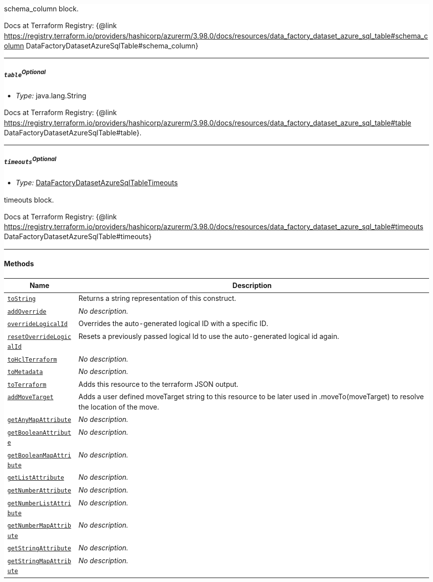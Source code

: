 schema_column block.

Docs at Terraform Registry: {@link https://registry.terraform.io/providers/hashicorp/azurerm/3.98.0/docs/resources/data_factory_dataset_azure_sql_table#schema_column DataFactoryDatasetAzureSqlTable#schema_column}

---

##### `table`<sup>Optional</sup> <a name="table" id="@cdktf/provider-azurerm.dataFactoryDatasetAzureSqlTable.DataFactoryDatasetAzureSqlTable.Initializer.parameter.table"></a>

- *Type:* java.lang.String

Docs at Terraform Registry: {@link https://registry.terraform.io/providers/hashicorp/azurerm/3.98.0/docs/resources/data_factory_dataset_azure_sql_table#table DataFactoryDatasetAzureSqlTable#table}.

---

##### `timeouts`<sup>Optional</sup> <a name="timeouts" id="@cdktf/provider-azurerm.dataFactoryDatasetAzureSqlTable.DataFactoryDatasetAzureSqlTable.Initializer.parameter.timeouts"></a>

- *Type:* <a href="#@cdktf/provider-azurerm.dataFactoryDatasetAzureSqlTable.DataFactoryDatasetAzureSqlTableTimeouts">DataFactoryDatasetAzureSqlTableTimeouts</a>

timeouts block.

Docs at Terraform Registry: {@link https://registry.terraform.io/providers/hashicorp/azurerm/3.98.0/docs/resources/data_factory_dataset_azure_sql_table#timeouts DataFactoryDatasetAzureSqlTable#timeouts}

---

#### Methods <a name="Methods" id="Methods"></a>

| **Name** | **Description** |
| --- | --- |
| <code><a href="#@cdktf/provider-azurerm.dataFactoryDatasetAzureSqlTable.DataFactoryDatasetAzureSqlTable.toString">toString</a></code> | Returns a string representation of this construct. |
| <code><a href="#@cdktf/provider-azurerm.dataFactoryDatasetAzureSqlTable.DataFactoryDatasetAzureSqlTable.addOverride">addOverride</a></code> | *No description.* |
| <code><a href="#@cdktf/provider-azurerm.dataFactoryDatasetAzureSqlTable.DataFactoryDatasetAzureSqlTable.overrideLogicalId">overrideLogicalId</a></code> | Overrides the auto-generated logical ID with a specific ID. |
| <code><a href="#@cdktf/provider-azurerm.dataFactoryDatasetAzureSqlTable.DataFactoryDatasetAzureSqlTable.resetOverrideLogicalId">resetOverrideLogicalId</a></code> | Resets a previously passed logical Id to use the auto-generated logical id again. |
| <code><a href="#@cdktf/provider-azurerm.dataFactoryDatasetAzureSqlTable.DataFactoryDatasetAzureSqlTable.toHclTerraform">toHclTerraform</a></code> | *No description.* |
| <code><a href="#@cdktf/provider-azurerm.dataFactoryDatasetAzureSqlTable.DataFactoryDatasetAzureSqlTable.toMetadata">toMetadata</a></code> | *No description.* |
| <code><a href="#@cdktf/provider-azurerm.dataFactoryDatasetAzureSqlTable.DataFactoryDatasetAzureSqlTable.toTerraform">toTerraform</a></code> | Adds this resource to the terraform JSON output. |
| <code><a href="#@cdktf/provider-azurerm.dataFactoryDatasetAzureSqlTable.DataFactoryDatasetAzureSqlTable.addMoveTarget">addMoveTarget</a></code> | Adds a user defined moveTarget string to this resource to be later used in .moveTo(moveTarget) to resolve the location of the move. |
| <code><a href="#@cdktf/provider-azurerm.dataFactoryDatasetAzureSqlTable.DataFactoryDatasetAzureSqlTable.getAnyMapAttribute">getAnyMapAttribute</a></code> | *No description.* |
| <code><a href="#@cdktf/provider-azurerm.dataFactoryDatasetAzureSqlTable.DataFactoryDatasetAzureSqlTable.getBooleanAttribute">getBooleanAttribute</a></code> | *No description.* |
| <code><a href="#@cdktf/provider-azurerm.dataFactoryDatasetAzureSqlTable.DataFactoryDatasetAzureSqlTable.getBooleanMapAttribute">getBooleanMapAttribute</a></code> | *No description.* |
| <code><a href="#@cdktf/provider-azurerm.dataFactoryDatasetAzureSqlTable.DataFactoryDatasetAzureSqlTable.getListAttribute">getListAttribute</a></code> | *No description.* |
| <code><a href="#@cdktf/provider-azurerm.dataFactoryDatasetAzureSqlTable.DataFactoryDatasetAzureSqlTable.getNumberAttribute">getNumberAttribute</a></code> | *No description.* |
| <code><a href="#@cdktf/provider-azurerm.dataFactoryDatasetAzureSqlTable.DataFactoryDatasetAzureSqlTable.getNumberListAttribute">getNumberListAttribute</a></code> | *No description.* |
| <code><a href="#@cdktf/provider-azurerm.dataFactoryDatasetAzureSqlTable.DataFactoryDatasetAzureSqlTable.getNumberMapAttribute">getNumberMapAttribute</a></code> | *No description.* |
| <code><a href="#@cdktf/provider-azurerm.dataFactoryDatasetAzureSqlTable.DataFactoryDatasetAzureSqlTable.getStringAttribute">getStringAttribute</a></code> | *No description.* |
| <code><a href="#@cdktf/provider-azurerm.dataFactoryDatasetAzureSqlTable.DataFactoryDatasetAzureSqlTable.getStringMapAttribute">getStringMapAttribute</a></code> | *No description.* |